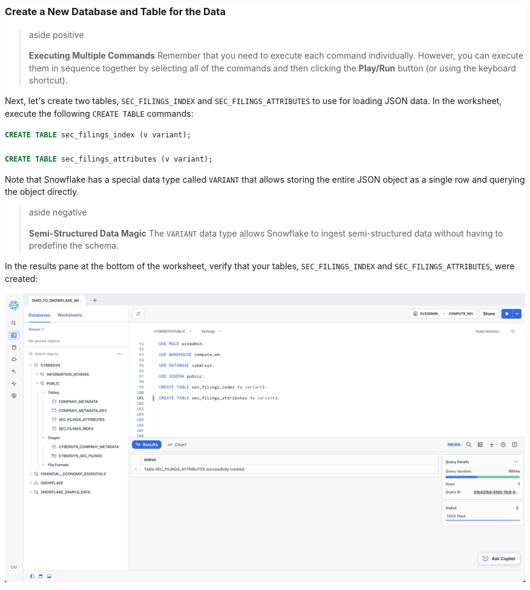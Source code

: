 ### Create a New Database and Table for the Data

> aside positive
> 
>  **Executing Multiple Commands** Remember that you need to execute each command individually. However, you can execute them in sequence together by selecting all of the commands and then clicking the **Play/Run** button (or using the keyboard shortcut).

Next, let's create two tables, `SEC_FILINGS_INDEX` and `SEC_FILINGS_ATTRIBUTES` to use for loading JSON data. In the worksheet, execute the following `CREATE TABLE` commands:

```SQL
CREATE TABLE sec_filings_index (v variant);

CREATE TABLE sec_filings_attributes (v variant);
```

Note that Snowflake has a special data type called `VARIANT` that allows storing the entire JSON object as a single row and querying the object directly.

> aside negative
> 
>  **Semi-Structured Data Magic**
The `VARIANT` data type allows Snowflake to ingest semi-structured data without having to predefine the schema.

In the results pane at the bottom of the worksheet, verify that your tables, `SEC_FILINGS_INDEX` and `SEC_FILINGS_ATTRIBUTES`, were created:

![success message](assets/7SemiStruct_2_1.png)
